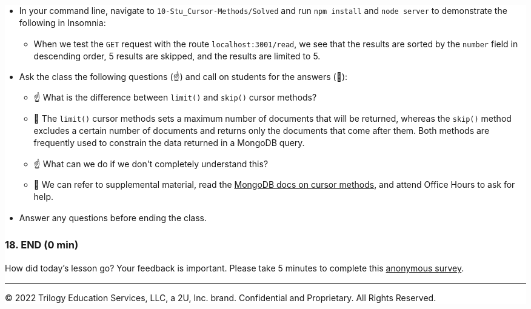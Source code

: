 * In your command line, navigate to `10-Stu_Cursor-Methods/Solved` and run `npm install` and `node server` to demonstrate the following in Insomnia:

  * When we test the `GET` request with the route `localhost:3001/read`, we see that the results are sorted by the `number` field in descending order, 5 results are skipped, and the results are limited to 5.

* Ask the class the following questions (☝️) and call on students for the answers (🙋):

  * ☝️ What is the difference between `limit()` and `skip()` cursor methods?

  * 🙋 The `limit()` cursor methods sets a maximum number of documents that will be returned, whereas the `skip()` method excludes a certain number of documents and returns only the documents that come after them. Both methods are frequently used to constrain the data returned in a MongoDB query.

  * ☝️ What can we do if we don't completely understand this?

  * 🙋 We can refer to supplemental material, read the [MongoDB docs on cursor methods](https://docs.mongodb.com/manual/reference/method/js-cursor/), and attend Office Hours to ask for help.

* Answer any questions before ending the class.

### 18. END (0 min)

How did today’s lesson go? Your feedback is important. Please take 5 minutes to complete this [anonymous survey](https://forms.gle/RfcVyXiMmZQut6aJ6).

---
© 2022 Trilogy Education Services, LLC, a 2U, Inc. brand. Confidential and Proprietary. All Rights Reserved.
